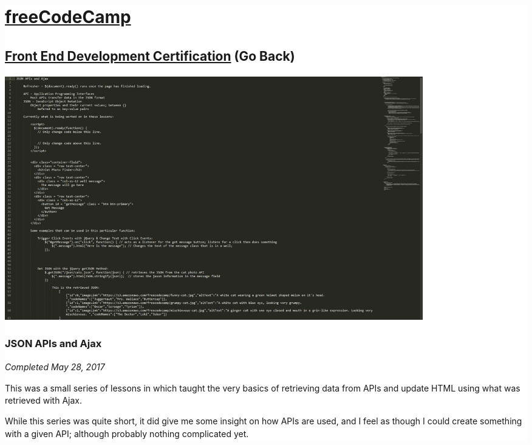 # [freeCodeCamp](https://github.com/Squibs/freeCodeCamp#freecodecamp)

## [Front End Development Certification](https://github.com/Squibs/freeCodeCamp/tree/master/Front%20End%20Development%20Certification#json-apis-and-ajax) (Go Back)

<img src="../../Images/screenshot-json-apis-and-ajax.png" height="400" alt="Screenshot of my JSON APIs and Ajax notes"/>

### JSON APIs and Ajax

<em>Completed May 28, 2017</em>

This was a small series of lessons in which taught the very basics of retrieving data from APIs and update HTML using what was retrieved with Ajax. 

While this series was quite short, it did give me some insight on how APIs are used, and I feel as though I could create something with a given API; although probably nothing complicated yet.
